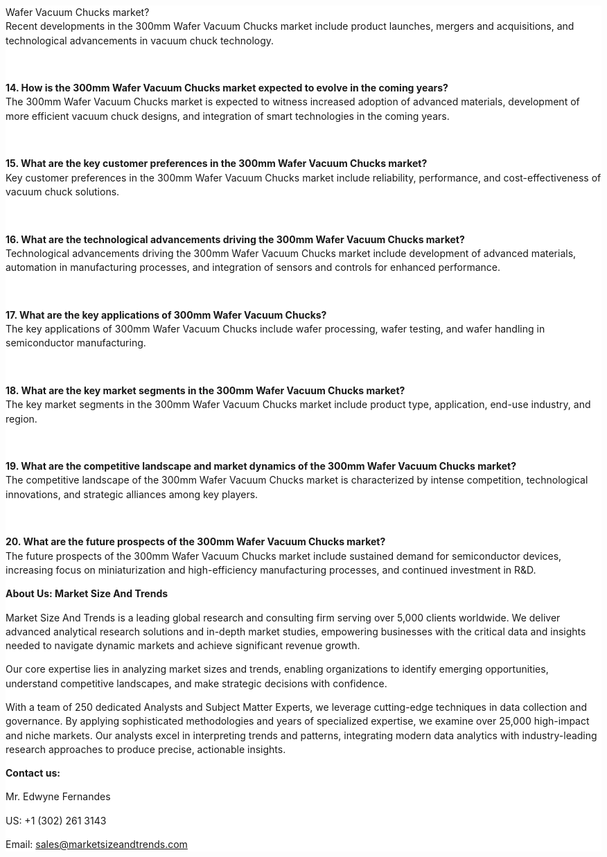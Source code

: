 Wafer Vacuum Chucks market?</strong><br> Recent developments in the 300mm Wafer Vacuum Chucks market include product launches, mergers and acquisitions, and technological advancements in vacuum chuck technology. </p> <p>&nbsp;</p><p> <strong>14. How is the 300mm Wafer Vacuum Chucks market expected to evolve in the coming years?</strong><br> The 300mm Wafer Vacuum Chucks market is expected to witness increased adoption of advanced materials, development of more efficient vacuum chuck designs, and integration of smart technologies in the coming years. </p> <p>&nbsp;</p><p> <strong>15. What are the key customer preferences in the 300mm Wafer Vacuum Chucks market?</strong><br> Key customer preferences in the 300mm Wafer Vacuum Chucks market include reliability, performance, and cost-effectiveness of vacuum chuck solutions. </p> <p>&nbsp;</p><p> <strong>16. What are the technological advancements driving the 300mm Wafer Vacuum Chucks market?</strong><br> Technological advancements driving the 300mm Wafer Vacuum Chucks market include development of advanced materials, automation in manufacturing processes, and integration of sensors and controls for enhanced performance. </p> <p>&nbsp;</p><p> <strong>17. What are the key applications of 300mm Wafer Vacuum Chucks?</strong><br> The key applications of 300mm Wafer Vacuum Chucks include wafer processing, wafer testing, and wafer handling in semiconductor manufacturing. </p> <p>&nbsp;</p><p> <strong>18. What are the key market segments in the 300mm Wafer Vacuum Chucks market?</strong><br> The key market segments in the 300mm Wafer Vacuum Chucks market include product type, application, end-use industry, and region. </p> <p>&nbsp;</p><p> <strong>19. What are the competitive landscape and market dynamics of the 300mm Wafer Vacuum Chucks market?</strong><br> The competitive landscape of the 300mm Wafer Vacuum Chucks market is characterized by intense competition, technological innovations, and strategic alliances among key players. </p> <p>&nbsp;</p><p> <strong>20. What are the future prospects of the 300mm Wafer Vacuum Chucks market?</strong><br> The future prospects of the 300mm Wafer Vacuum Chucks market include sustained demand for semiconductor devices, increasing focus on miniaturization and high-efficiency manufacturing processes, and continued investment in R&D. </p></body></html></p><p><strong>About Us:&nbsp;Market Size And Trends</strong></p><p>Market Size And Trends&nbsp;is a leading global research and consulting firm serving over 5,000 clients worldwide. We deliver advanced analytical research solutions and in-depth market studies, empowering businesses with the critical data and insights needed to navigate dynamic markets and achieve significant revenue growth.</p><p>Our core expertise lies in analyzing market sizes and trends, enabling organizations to identify emerging opportunities, understand competitive landscapes, and make strategic decisions with confidence.</p><p>With a team of 250 dedicated Analysts and Subject Matter Experts, we leverage cutting-edge techniques in data collection and governance. By applying sophisticated methodologies and years of specialized expertise, we examine over 25,000 high-impact and niche markets. Our analysts excel in interpreting trends and patterns, integrating modern data analytics with industry-leading research approaches to produce precise, actionable insights.</p><p><strong>Contact us:</strong></p><p>Mr. Edwyne Fernandes</p><p>US: +1 (302) 261 3143</p><p>Email: <a href="mailto:sales@marketsizeandtrends.com">sales@marketsizeandtrends.com</a>&nbsp;</p>
